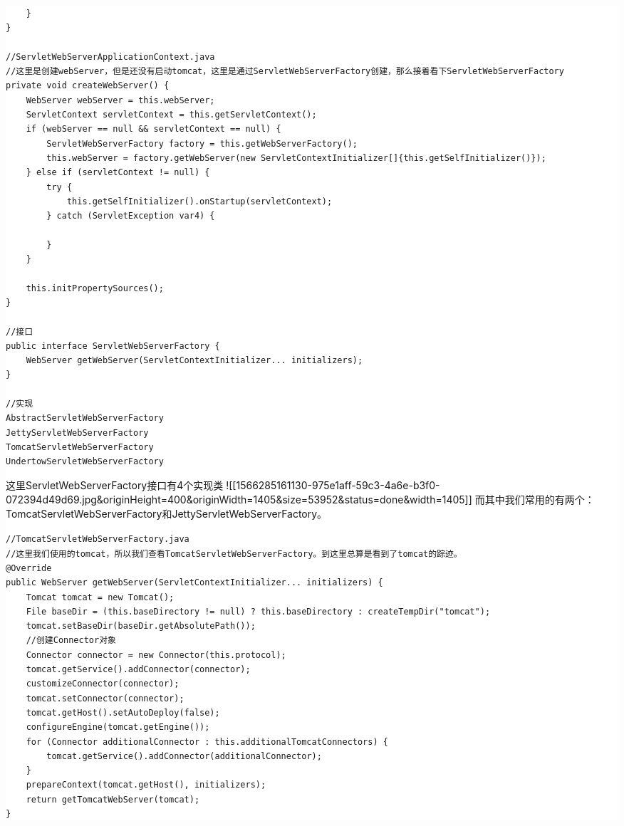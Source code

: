    	}
    }
    
    //ServletWebServerApplicationContext.java
    //这里是创建webServer，但是还没有启动tomcat，这里是通过ServletWebServerFactory创建，那么接着看下ServletWebServerFactory
    private void createWebServer() {
    	WebServer webServer = this.webServer;
    	ServletContext servletContext = this.getServletContext();
    	if (webServer == null && servletContext == null) {
    		ServletWebServerFactory factory = this.getWebServerFactory();
    		this.webServer = factory.getWebServer(new ServletContextInitializer[]{this.getSelfInitializer()});
    	} else if (servletContext != null) {
    		try {
    			this.getSelfInitializer().onStartup(servletContext);
    		} catch (ServletException var4) {
    		
    		}
    	}
    
    	this.initPropertySources();
    }
    
    //接口
    public interface ServletWebServerFactory {
        WebServer getWebServer(ServletContextInitializer... initializers);
    }
    
    //实现
    AbstractServletWebServerFactory
    JettyServletWebServerFactory
    TomcatServletWebServerFactory
    UndertowServletWebServerFactory
    

这里ServletWebServerFactory接口有4个实现类
![[1566285161130-975e1aff-59c3-4a6e-b3f0-072394d49d69.jpg&originHeight=400&originWidth=1405&size=53952&status=done&width=1405]]
而其中我们常用的有两个：TomcatServletWebServerFactory和JettyServletWebServerFactory。

    //TomcatServletWebServerFactory.java
    //这里我们使用的tomcat，所以我们查看TomcatServletWebServerFactory。到这里总算是看到了tomcat的踪迹。
    @Override
    public WebServer getWebServer(ServletContextInitializer... initializers) {
    	Tomcat tomcat = new Tomcat();
    	File baseDir = (this.baseDirectory != null) ? this.baseDirectory : createTempDir("tomcat");
    	tomcat.setBaseDir(baseDir.getAbsolutePath());
        //创建Connector对象
    	Connector connector = new Connector(this.protocol);
    	tomcat.getService().addConnector(connector);
    	customizeConnector(connector);
    	tomcat.setConnector(connector);
    	tomcat.getHost().setAutoDeploy(false);
    	configureEngine(tomcat.getEngine());
    	for (Connector additionalConnector : this.additionalTomcatConnectors) {
    		tomcat.getService().addConnector(additionalConnector);
    	}
    	prepareContext(tomcat.getHost(), initializers);
    	return getTomcatWebServer(tomcat);
    }
    